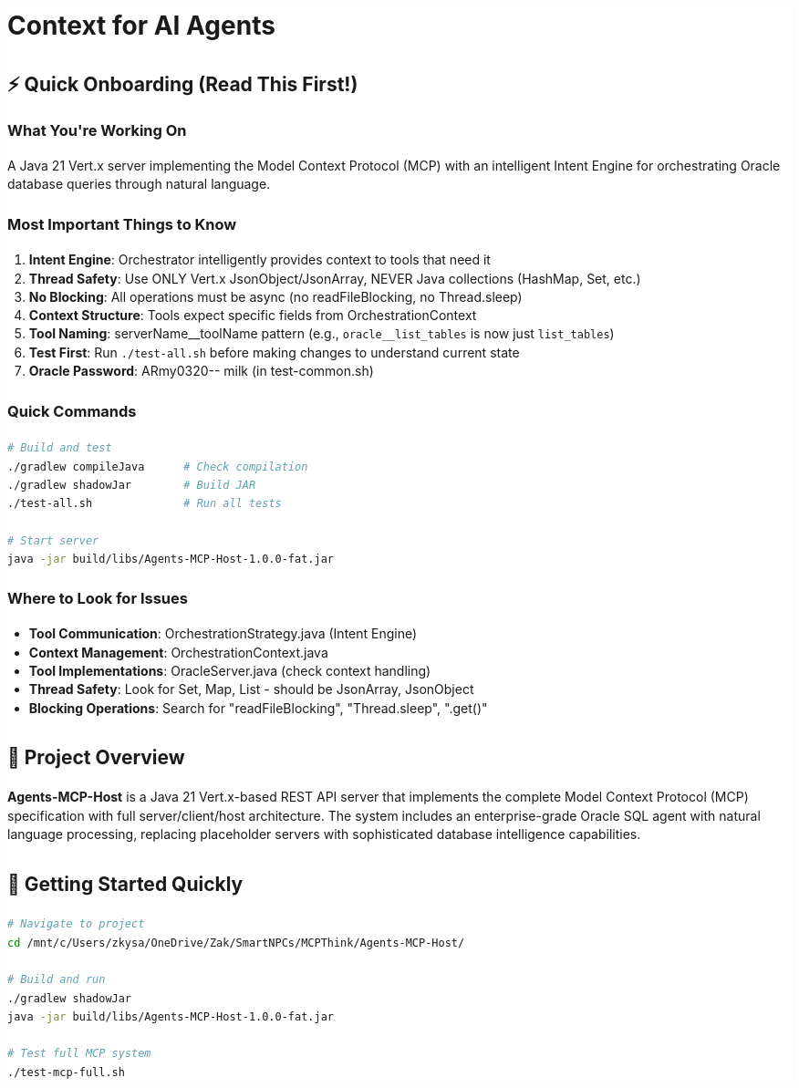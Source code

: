 # Context for AI Agents

## ⚡ Quick Onboarding (Read This First!)

### What You're Working On
A Java 21 Vert.x server implementing the Model Context Protocol (MCP) with an intelligent Intent Engine for orchestrating Oracle database queries through natural language.

### Most Important Things to Know
1. **Intent Engine**: Orchestrator intelligently provides context to tools that need it
2. **Thread Safety**: Use ONLY Vert.x JsonObject/JsonArray, NEVER Java collections (HashMap, Set, etc.)
3. **No Blocking**: All operations must be async (no readFileBlocking, no Thread.sleep)
4. **Context Structure**: Tools expect specific fields from OrchestrationContext
5. **Tool Naming**: serverName__toolName pattern (e.g., `oracle__list_tables` is now just `list_tables`)
6. **Test First**: Run `./test-all.sh` before making changes to understand current state
7. **Oracle Password**: ARmy0320-- milk (in test-common.sh)

### Quick Commands
```bash
# Build and test
./gradlew compileJava      # Check compilation
./gradlew shadowJar        # Build JAR
./test-all.sh              # Run all tests

# Start server
java -jar build/libs/Agents-MCP-Host-1.0.0-fat.jar
```

### Where to Look for Issues
- **Tool Communication**: OrchestrationStrategy.java (Intent Engine)
- **Context Management**: OrchestrationContext.java
- **Tool Implementations**: OracleServer.java (check context handling)
- **Thread Safety**: Look for Set, Map, List - should be JsonArray, JsonObject
- **Blocking Operations**: Search for "readFileBlocking", "Thread.sleep", ".get()"

## 🎯 Project Overview

**Agents-MCP-Host** is a Java 21 Vert.x-based REST API server that implements the complete Model Context Protocol (MCP) specification with full server/client/host architecture. The system includes an enterprise-grade Oracle SQL agent with natural language processing, replacing placeholder servers with sophisticated database intelligence capabilities.

## 🏁 Getting Started Quickly

```bash
# Navigate to project
cd /mnt/c/Users/zkysa/OneDrive/Zak/SmartNPCs/MCPThink/Agents-MCP-Host/

# Build and run
./gradlew shadowJar
java -jar build/libs/Agents-MCP-Host-1.0.0-fat.jar

# Test full MCP system
./test-mcp-full.sh
```
